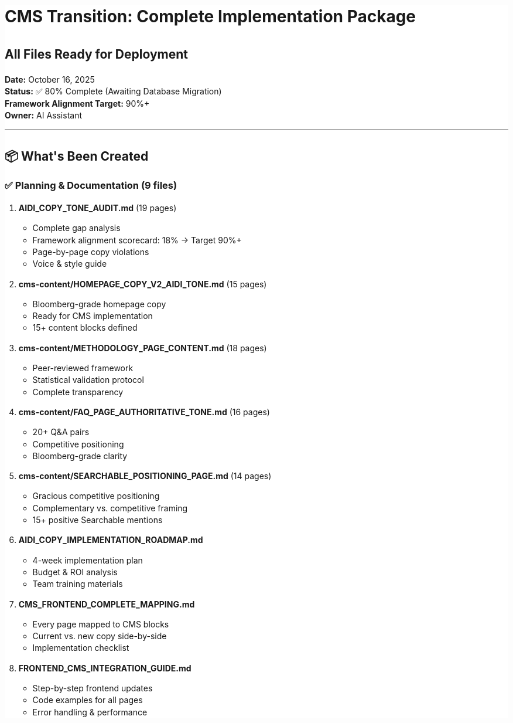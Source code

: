 # CMS Transition: Complete Implementation Package
## All Files Ready for Deployment

**Date:** October 16, 2025  
**Status:** ✅ 80% Complete (Awaiting Database Migration)  
**Framework Alignment Target:** 90%+  
**Owner:** AI Assistant

---

## 📦 What's Been Created

### ✅ Planning & Documentation (9 files)
1. **AIDI_COPY_TONE_AUDIT.md** (19 pages)
   - Complete gap analysis
   - Framework alignment scorecard: 18% → Target 90%+
   - Page-by-page copy violations
   - Voice & style guide

2. **cms-content/HOMEPAGE_COPY_V2_AIDI_TONE.md** (15 pages)
   - Bloomberg-grade homepage copy
   - Ready for CMS implementation
   - 15+ content blocks defined

3. **cms-content/METHODOLOGY_PAGE_CONTENT.md** (18 pages)
   - Peer-reviewed framework
   - Statistical validation protocol
   - Complete transparency

4. **cms-content/FAQ_PAGE_AUTHORITATIVE_TONE.md** (16 pages)
   - 20+ Q&A pairs
   - Competitive positioning
   - Bloomberg-grade clarity

5. **cms-content/SEARCHABLE_POSITIONING_PAGE.md** (14 pages)
   - Gracious competitive positioning
   - Complementary vs. competitive framing
   - 15+ positive Searchable mentions

6. **AIDI_COPY_IMPLEMENTATION_ROADMAP.md**
   - 4-week implementation plan
   - Budget & ROI analysis
   - Team training materials

7. **CMS_FRONTEND_COMPLETE_MAPPING.md**
   - Every page mapped to CMS blocks
   - Current vs. new copy side-by-side
   - Implementation checklist

8. **FRONTEND_CMS_INTEGRATION_GUIDE.md**
   - Step-by-step frontend updates
   - Code examples for all pages
   - Error handling & performance
